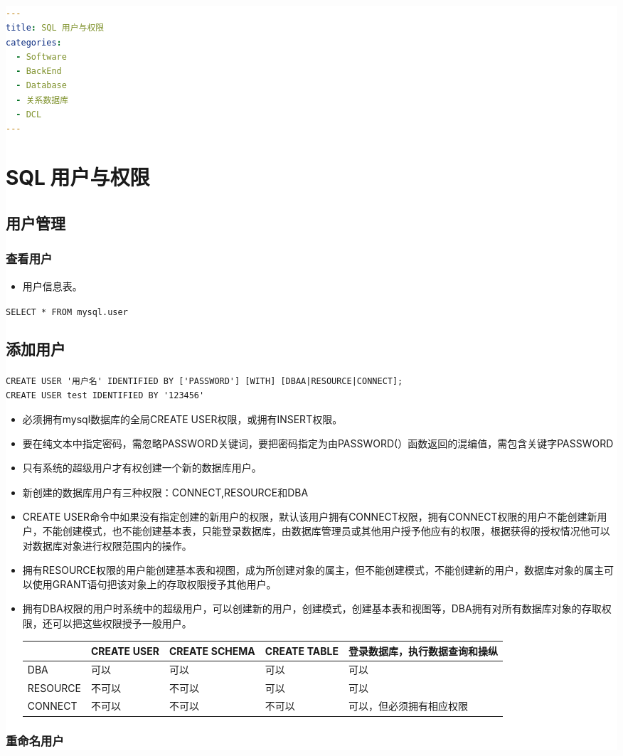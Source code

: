 ```yaml
---
title: SQL 用户与权限
categories:
  - Software
  - BackEnd
  - Database
  - 关系数据库
  - DCL
---
```

# SQL 用户与权限

## 用户管理

### 查看用户

- 用户信息表。

```mysql
SELECT * FROM mysql.user
```

## 添加用户

```mysql
CREATE USER '用户名' IDENTIFIED BY ['PASSWORD'] [WITH] [DBAA|RESOURCE|CONNECT];
CREATE USER test IDENTIFIED BY '123456'
```

- 必须拥有mysql数据库的全局CREATE USER权限，或拥有INSERT权限。

- 要在纯文本中指定密码，需忽略PASSWORD关键词，要把密码指定为由PASSWORD(）函数返回的混编值，需包含关键字PASSWORD

- 只有系统的超级用户才有权创建一个新的数据库用户。

- 新创建的数据库用户有三种权限：CONNECT,RESOURCE和DBA

- CREATE USER命令中如果没有指定创建的新用户的权限，默认该用户拥有CONNECT权限，拥有CONNECT权限的用户不能创建新用户，不能创建模式，也不能创建基本表，只能登录数据库，由数据库管理员或其他用户授予他应有的权限，根据获得的授权情况他可以对数据库对象进行权限范围内的操作。

- 拥有RESOURCE权限的用户能创建基本表和视图，成为所创建对象的属主，但不能创建模式，不能创建新的用户，数据库对象的属主可以使用GRANT语句把该对象上的存取权限授予其他用户。

- 拥有DBA权限的用户时系统中的超级用户，可以创建新的用户，创建模式，创建基本表和视图等，DBA拥有对所有数据库对象的存取权限，还可以把这些权限授予一般用户。

    |          | CREATE USER | CREATE SCHEMA | CREATE TABLE | 登录数据库，执行数据查询和操纵 |
    | -------- | ----------- | ------------- | ------------ | ----------------------------- |
    | DBA      | 可以        | 可以          | 可以         | 可以                          |
    | RESOURCE | 不可以      | 不可以        | 可以         | 可以                          |
    | CONNECT  | 不可以      | 不可以        | 不可以       | 可以，但必须拥有相应权限       |

### 重命名用户
